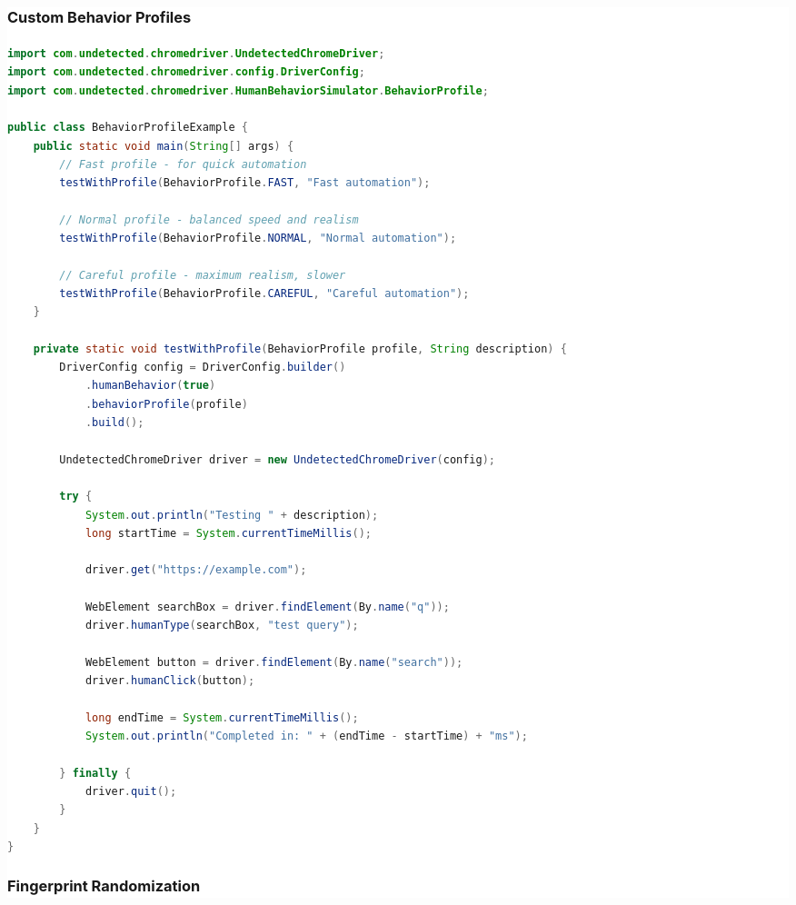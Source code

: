 ### Custom Behavior Profiles

```java
import com.undetected.chromedriver.UndetectedChromeDriver;
import com.undetected.chromedriver.config.DriverConfig;
import com.undetected.chromedriver.HumanBehaviorSimulator.BehaviorProfile;

public class BehaviorProfileExample {
    public static void main(String[] args) {
        // Fast profile - for quick automation
        testWithProfile(BehaviorProfile.FAST, "Fast automation");
        
        // Normal profile - balanced speed and realism
        testWithProfile(BehaviorProfile.NORMAL, "Normal automation");
        
        // Careful profile - maximum realism, slower
        testWithProfile(BehaviorProfile.CAREFUL, "Careful automation");
    }
    
    private static void testWithProfile(BehaviorProfile profile, String description) {
        DriverConfig config = DriverConfig.builder()
            .humanBehavior(true)
            .behaviorProfile(profile)
            .build();
            
        UndetectedChromeDriver driver = new UndetectedChromeDriver(config);
        
        try {
            System.out.println("Testing " + description);
            long startTime = System.currentTimeMillis();
            
            driver.get("https://example.com");
            
            WebElement searchBox = driver.findElement(By.name("q"));
            driver.humanType(searchBox, "test query");
            
            WebElement button = driver.findElement(By.name("search"));
            driver.humanClick(button);
            
            long endTime = System.currentTimeMillis();
            System.out.println("Completed in: " + (endTime - startTime) + "ms");
            
        } finally {
            driver.quit();
        }
    }
}
```

### Fingerprint Randomization
